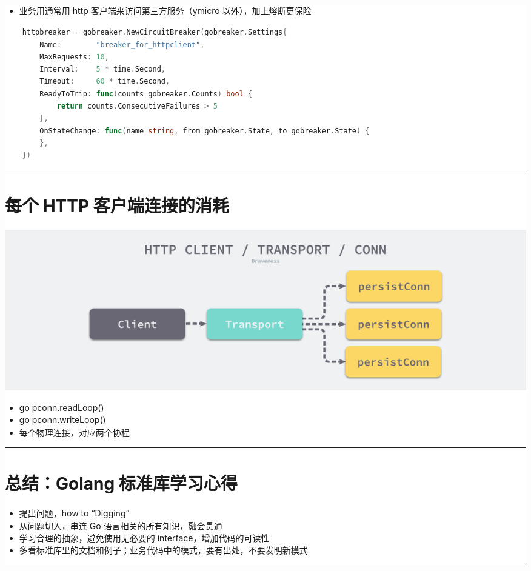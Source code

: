 * 业务用通常用 http 客户端来访问第三方服务（ymicro 以外），加上熔断更保险

```go
	httpbreaker = gobreaker.NewCircuitBreaker(gobreaker.Settings{
		Name:        "breaker_for_httpclient",
		MaxRequests: 10,
		Interval:    5 * time.Second,
		Timeout:     60 * time.Second,
		ReadyToTrip: func(counts gobreaker.Counts) bool {
			return counts.ConsecutiveFailures > 5
		},
		OnStateChange: func(name string, from gobreaker.State, to gobreaker.State) {
		},
	})
```

---

# 每个 HTTP 客户端连接的消耗

![](../assets/2020-05-18-15897352888431-http-client-transport-conns.png)

* go pconn.readLoop()
* go pconn.writeLoop()
* 每个物理连接，对应两个协程

---

# 总结：Golang 标准库学习心得

* 提出问题，how to “Digging”
* 从问题切入，串连 Go 语言相关的所有知识，融会贯通
* 学习合理的抽象，避免使用无必要的 interface，增加代码的可读性
* 多看标准库里的文档和例子；业务代码中的模式，要有出处，不要发明新模式

---

<end>
